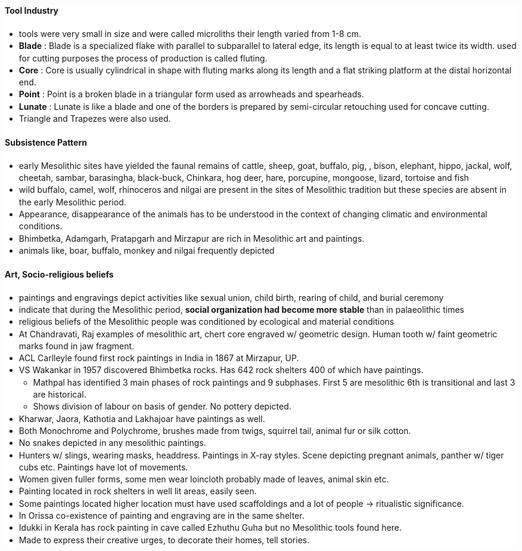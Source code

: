 #### Tool Industry
-   tools were very small in size and were called microliths their length varied from 1-8 cm.
-   **Blade** : Blade is a specialized flake with parallel to subparallel to lateral edge, its length is equal to at least twice its width. used for cutting purposes the process of production is called fluting.
-   **Core** : Core is usually cylindrical in shape with fluting marks along its length and a flat striking platform at the distal horizontal end.
-   **Point** : Point is a broken blade in a triangular form used as arrowheads and spearheads.
-   **Lunate** : Lunate is like a blade and one of the borders is prepared by semi-circular retouching used for concave cutting.
-   Triangle and Trapezes were also used.
 

####  Subsistence Pattern 
-   early Mesolithic sites have yielded the faunal remains of cattle, sheep, goat, buffalo, pig, , bison, elephant, hippo, jackal, wolf, cheetah, sambar, barasingha, black-buck, Chinkara, hog deer, hare, porcupine, mongoose, lizard, tortoise and fish
-   wild buffalo, camel, wolf, rhinoceros and nilgai are present in the sites of Mesolithic tradition but these species are absent in the early Mesolithic period.
-   Appearance, disappearance of the animals has to be understood in the context of changing climatic and environmental conditions.
-   Bhimbetka, Adamgarh, Pratapgarh and Mirzapur are rich in Mesolithic art and paintings.
-   animals like, boar, buffalo, monkey and nilgai frequently depicted 

#### Art, Socio-religious beliefs
-   paintings and engravings depict activities like sexual union, child birth, rearing of child, and burial ceremony
-   indicate that during the Mesolithic period, **social organization had become more stable** than in palaeolithic times
-   religious beliefs of the Mesolithic people was conditioned by ecological and material conditions
- At Chandravati, Raj examples of mesolithic art, chert core engraved w/ geometric design. Human tooth w/ faint geometric marks found in jaw fragment.
- ACL Carlleyle found first rock paintings in India in 1867 at Mirzapur, UP.
- VS Wakankar in 1957 discovered Bhimbetka rocks. Has 642 rock shelters 400 of which have paintings. 
	- Mathpal has identified 3 main phases of rock paintings and 9 subphases. First 5 are mesolithic 6th is transitional and last 3 are historical.
	- Shows division of labour on basis of gender. No pottery depicted. 
- Kharwar, Jaora, Kathotia and Lakhajoar have paintings as well. 
- Both Monochrome and Polychrome, brushes made from twigs, squirrel tail, animal fur or silk cotton.
- No snakes depicted in any mesolithic paintings.
- Hunters w/ slings, wearing masks, headdress. Paintings in X-ray styles. Scene depicting pregnant animals, panther w/ tiger cubs etc. Paintings have lot of movements. 
- Women given fuller forms, some men wear loincloth probably made of leaves, animal skin etc.
- Painting located in rock shelters in well lit areas, easily seen. 
- Some paintings located higher location must have used scaffoldings and a lot of people -> ritualistic significance.
- In Orissa co-existence of painting and engraving are in the same shelter. 
- Idukki in Kerala has rock painting in cave called Ezhuthu Guha but no Mesolithic tools found here.
- Made to express their creative urges, to decorate their homes, tell stories. 
 